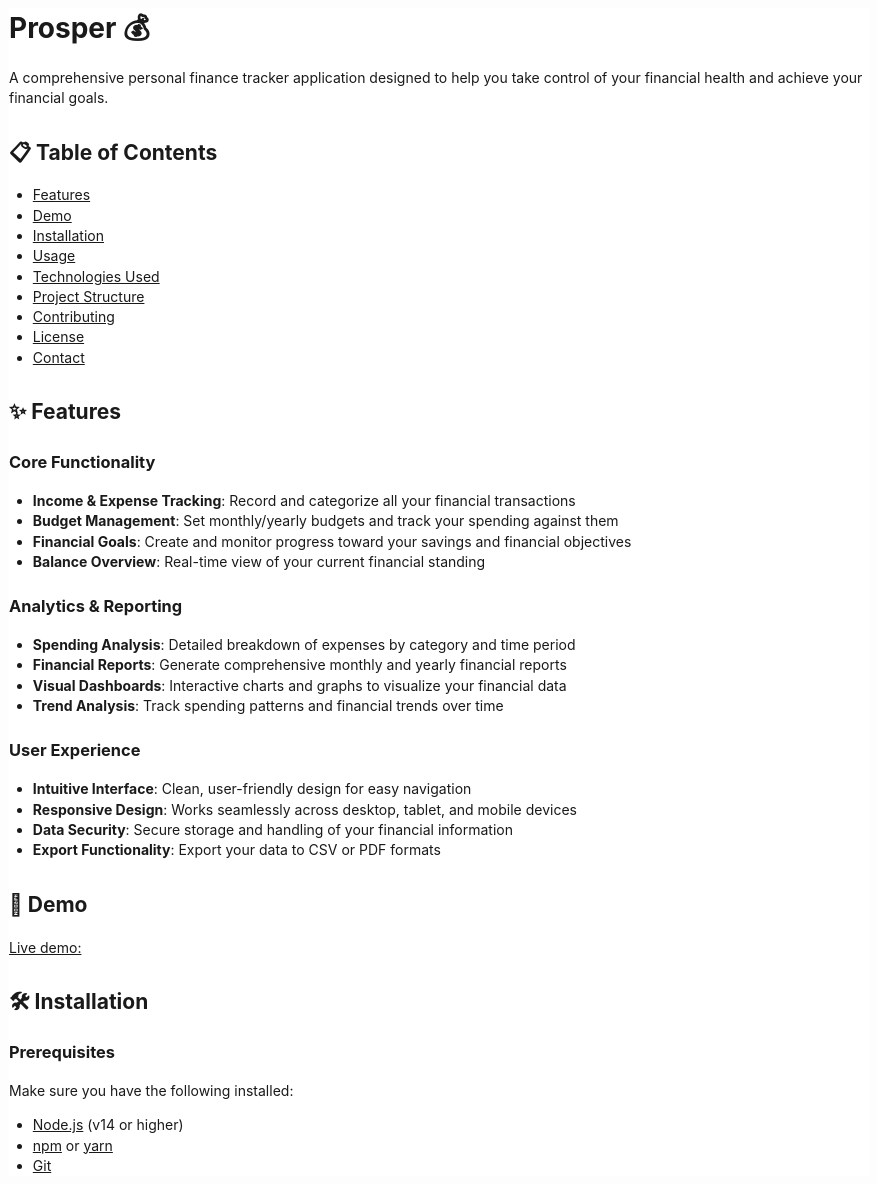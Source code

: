 # Prosper 💰

A comprehensive personal finance tracker application designed to help you take control of your financial health and achieve your financial goals.

## 📋 Table of Contents

- [Features](#features)
- [Demo](#demo)
- [Installation](#installation)
- [Usage](#usage)
- [Technologies Used](#technologies-used)
- [Project Structure](#project-structure)
- [Contributing](#contributing)
- [License](#license)
- [Contact](#contact)

## ✨ Features

### Core Functionality
- **Income & Expense Tracking**: Record and categorize all your financial transactions
- **Budget Management**: Set monthly/yearly budgets and track your spending against them
- **Financial Goals**: Create and monitor progress toward your savings and financial objectives
- **Balance Overview**: Real-time view of your current financial standing

### Analytics & Reporting
- **Spending Analysis**: Detailed breakdown of expenses by category and time period
- **Financial Reports**: Generate comprehensive monthly and yearly financial reports
- **Visual Dashboards**: Interactive charts and graphs to visualize your financial data
- **Trend Analysis**: Track spending patterns and financial trends over time

### User Experience
- **Intuitive Interface**: Clean, user-friendly design for easy navigation
- **Responsive Design**: Works seamlessly across desktop, tablet, and mobile devices
- **Data Security**: Secure storage and handling of your financial information
- **Export Functionality**: Export your data to CSV or PDF formats

## 🚀 Demo

[Live demo: ](https://prosper-frontend.onrender.com/)

## 🛠️ Installation

### Prerequisites

Make sure you have the following installed:
- [Node.js](https://nodejs.org/) (v14 or higher)
- [npm](https://www.npmjs.com/) or [yarn](https://yarnpkg.com/)
- [Git](https://git-scm.com/)
